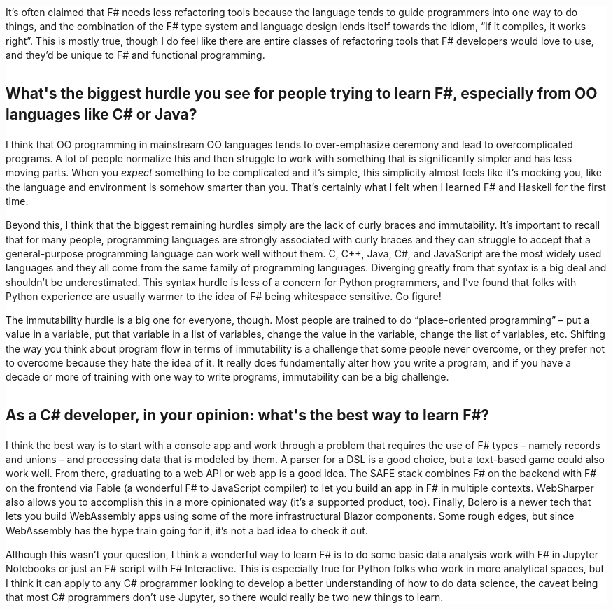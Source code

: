 It’s often claimed that F# needs less refactoring tools because the language tends to guide programmers into one way to do things, and the combination of the F# type system and language design lends itself towards the idiom, “if it compiles, it works right”. This is mostly true, though I do feel like there are entire classes of refactoring tools that F# developers would love to use, and they’d be unique to F# and functional programming.

## What's the biggest hurdle you see for people trying to learn F#, especially from OO languages like C# or Java?

I think that OO programming in mainstream OO languages tends to over-emphasize ceremony and lead to overcomplicated programs. A lot of people normalize this and then struggle to work with something that is significantly simpler and has less moving parts. When you *expect* something to be complicated and it’s simple, this simplicity almost feels like it’s mocking you, like the language and environment is somehow smarter than you. That’s certainly what I felt when I learned F# and Haskell for the first time.

Beyond this, I think that the biggest remaining hurdles simply are the lack of curly braces and immutability. It’s important to recall that for many people, programming languages are strongly associated with curly braces and they can struggle to accept that a general-purpose programming language can work well without them. C, C++, Java, C#, and JavaScript are the most widely used languages and they all come from the same family of programming languages. Diverging greatly from that syntax is a big deal and shouldn’t be underestimated. This syntax hurdle is less of a concern for Python programmers, and I’ve found that folks with Python experience are usually warmer to the idea of F# being whitespace sensitive. Go figure!

The immutability hurdle is a big one for everyone, though. Most people are trained to do “place-oriented programming” – put a value in a variable, put that variable in a list of variables, change the value in the variable, change the list of variables, etc. Shifting the way you think about program flow in terms of immutability is a challenge that some people never overcome, or they prefer not to overcome because they hate the idea of it. It really does fundamentally alter how you write a program, and if you have a decade or more of training with one way to write programs, immutability can be a big challenge.

## As a C# developer, in your opinion: what's the best way to learn F#?

I think the best way is to start with a console app and work through a problem that requires the use of F# types – namely records and unions – and processing data that is modeled by them. A parser for a DSL is a good choice, but a text-based game could also work well. From there, graduating to a web API or web app is a good idea. The SAFE stack combines F# on the backend with F# on the frontend via Fable (a wonderful F# to JavaScript compiler) to let you build an app in F# in multiple contexts. WebSharper also allows you to accomplish this in a more opinionated way (it’s a supported product, too). Finally, Bolero is a newer tech that lets you build WebAssembly apps using some of the more infrastructural Blazor components. Some rough edges, but since WebAssembly has the hype train going for it, it’s not a bad idea to check it out.

Although this wasn’t your question, I think a wonderful way to learn F# is to do some basic data analysis work with F# in Jupyter Notebooks or just an F# script with F# Interactive. This is especially true for Python folks who work in more analytical spaces, but I think it can apply to any C# programmer looking to develop a better understanding of how to do data science, the caveat being that most C# programmers don’t use Jupyter, so there would really be two new things to learn.
